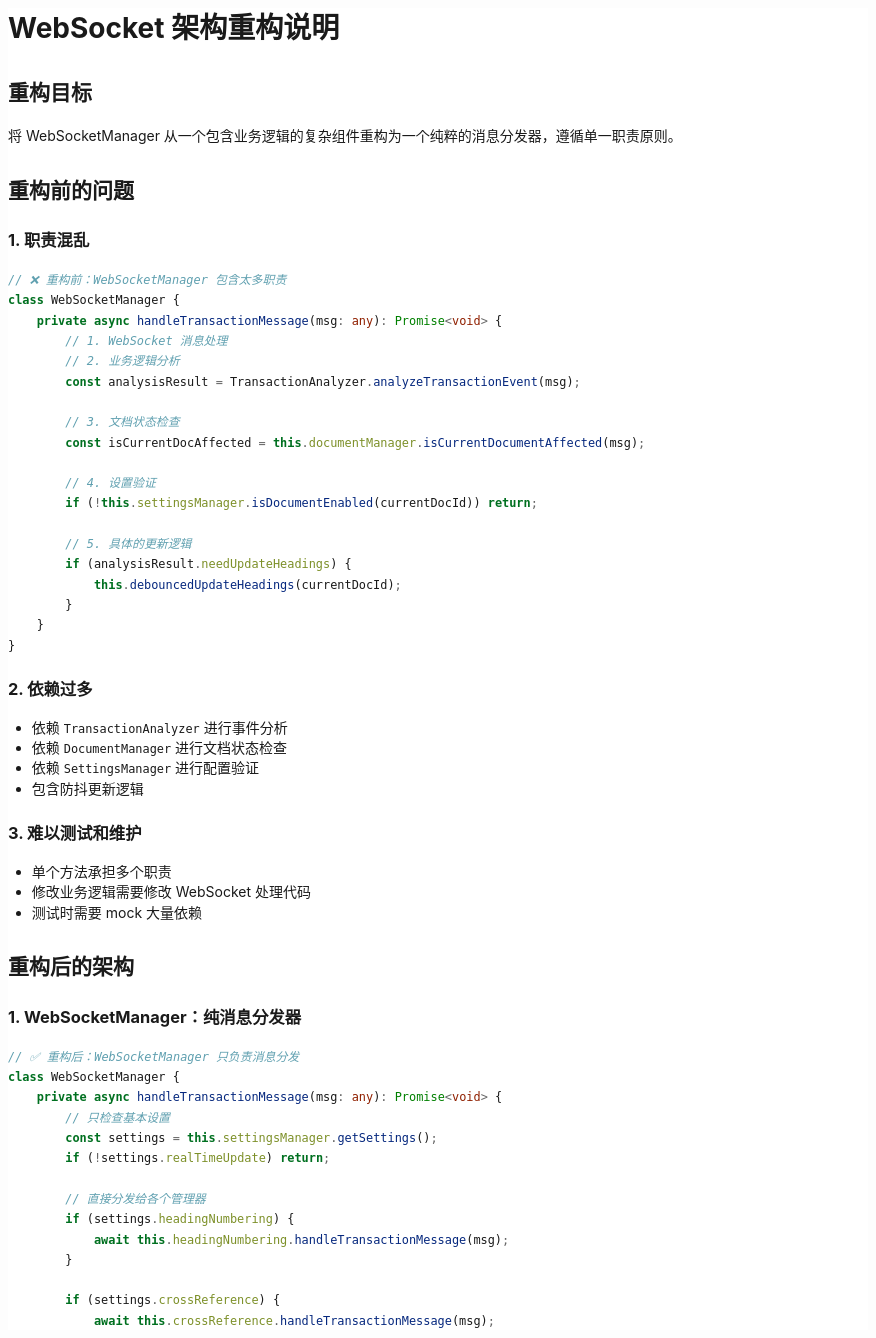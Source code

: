 # WebSocket 架构重构说明

## 重构目标

将 WebSocketManager 从一个包含业务逻辑的复杂组件重构为一个纯粹的消息分发器，遵循单一职责原则。

## 重构前的问题

### 1. 职责混乱
```typescript
// ❌ 重构前：WebSocketManager 包含太多职责
class WebSocketManager {
    private async handleTransactionMessage(msg: any): Promise<void> {
        // 1. WebSocket 消息处理
        // 2. 业务逻辑分析
        const analysisResult = TransactionAnalyzer.analyzeTransactionEvent(msg);
        
        // 3. 文档状态检查
        const isCurrentDocAffected = this.documentManager.isCurrentDocumentAffected(msg);
        
        // 4. 设置验证
        if (!this.settingsManager.isDocumentEnabled(currentDocId)) return;
        
        // 5. 具体的更新逻辑
        if (analysisResult.needUpdateHeadings) {
            this.debouncedUpdateHeadings(currentDocId);
        }
    }
}
```

### 2. 依赖过多
- 依赖 `TransactionAnalyzer` 进行事件分析
- 依赖 `DocumentManager` 进行文档状态检查
- 依赖 `SettingsManager` 进行配置验证
- 包含防抖更新逻辑

### 3. 难以测试和维护
- 单个方法承担多个职责
- 修改业务逻辑需要修改 WebSocket 处理代码
- 测试时需要 mock 大量依赖

## 重构后的架构

### 1. WebSocketManager：纯消息分发器
```typescript
// ✅ 重构后：WebSocketManager 只负责消息分发
class WebSocketManager {
    private async handleTransactionMessage(msg: any): Promise<void> {
        // 只检查基本设置
        const settings = this.settingsManager.getSettings();
        if (!settings.realTimeUpdate) return;

        // 直接分发给各个管理器
        if (settings.headingNumbering) {
            await this.headingNumbering.handleTransactionMessage(msg);
        }

        if (settings.crossReference) {
            await this.crossReference.handleTransactionMessage(msg);
```